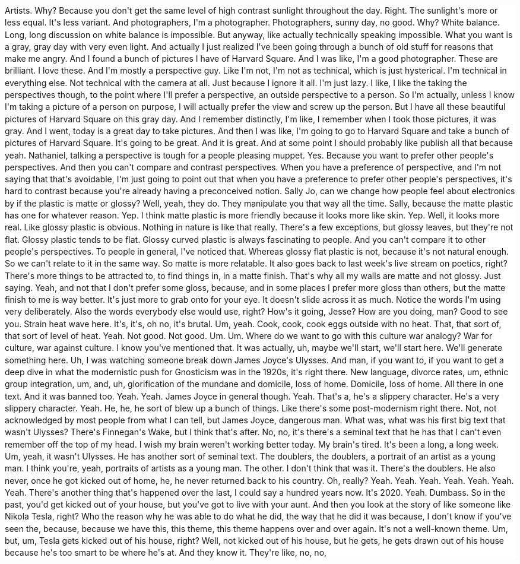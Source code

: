 Artists. Why? Because you don't get the same level of high contrast sunlight throughout the day. Right. The sunlight's more or less equal. It's less variant. And photographers, I'm a photographer. Photographers, sunny day, no good. Why? White balance. Long, long discussion on white balance is impossible. But anyway, like actually technically speaking impossible. What you want is a gray, gray day with very even light. And actually I just realized I've been going through a bunch of old stuff for reasons that make me angry. And I found a bunch of pictures I have of Harvard Square. And I was like, I'm a good photographer. These are brilliant. I love these. And I'm mostly a perspective guy. Like I'm not, I'm not as technical, which is just hysterical. I'm technical in everything else. Not technical with the camera at all. Just because I ignore it all. I'm just lazy. I like, I like the taking the perspectives though, to the point where I'll prefer a perspective, an outside perspective to a person. So I'm actually, unless I know I'm taking a picture of a person on purpose, I will actually prefer the view and screw up the person. But I have all these beautiful pictures of Harvard Square on this gray day. And I remember distinctly, I'm like, I remember when I took those pictures, it was gray. And I went, today is a great day to take pictures. And then I was like, I'm going to go to Harvard Square and take a bunch of pictures of Harvard Square. It's going to be great. And it is great. And at some point I should probably like publish all that because yeah. Nathaniel, talking a perspective is tough for a people pleasing muppet. Yes. Because you want to prefer other people's perspectives. And then you can't compare and contrast perspectives. When you have a preference of perspective, and I'm not saying that that's avoidable, I'm just going to point out that when you have a preference to prefer other people's perspectives, it's hard to contrast because you're already having a preconceived notion. Sally Jo, can we change how people feel about electronics by if the plastic is matte or glossy? Well, yeah, they do. They manipulate you that way all the time. Sally, because the matte plastic has one for whatever reason. Yep. I think matte plastic is more friendly because it looks more like skin. Yep. Well, it looks more real. Like glossy plastic is obvious. Nothing in nature is like that really. There's a few exceptions, but glossy leaves, but they're not flat. Glossy plastic tends to be flat. Glossy curved plastic is always fascinating to people. And you can't compare it to other people's perspectives. To people in general, I've noticed that. Whereas glossy flat plastic is not, because it's not natural enough. So we can't relate to it in the same way. So matte is more relatable. It also goes back to last week's live stream on poetics, right? There's more things to be attracted to, to find things in, in a matte finish. That's why all my walls are matte and not glossy. Just saying. Yeah, and not that I don't prefer some gloss, because, and in some places I prefer more gloss than others, but the matte finish to me is way better. It's just more to grab onto for your eye. It doesn't slide across it as much. Notice the words I'm using very deliberately. Also the words everybody else would use, right? How's it going, Jesse? How are you doing, man? Good to see you. Strain heat wave here. It's, it's, oh no, it's brutal. Um, yeah. Cook, cook, cook eggs outside with no heat. That, that sort of, that sort of level of heat. Yeah. Not good. Not good. Um. Um. Where do we want to go with this culture war analogy? War for culture, war against culture. I know you've mentioned that. It was actually, uh, maybe we'll start, we'll start here. We'll generate something here. Uh, I was watching someone break down James Joyce's Ulysses. And man, if you want to, if you want to get a deep dive in what the modernistic push for Gnosticism was in the 1920s, it's right there. New language, divorce rates, um, ethnic group integration, um, and, uh, glorification of the mundane and domicile, loss of home. Domicile, loss of home. All there in one text. And it was banned too. Yeah. Yeah. James Joyce in general though. Yeah. That's a, he's a slippery character. He's a very slippery character. Yeah. He, he, he sort of blew up a bunch of things. Like there's some post-modernism right there. Not, not acknowledged by most people from what I can tell, but James Joyce, dangerous man. What was, what was his first big text that wasn't Ulysses? There's Finnegan's Wake, but I think that's after. No, no, it's there's a seminal text that he has that I can't even remember off the top of my head. I wish my brain weren't working better today. My brain's tired. It's been a long, a long week. Um, yeah, it wasn't Ulysses. He has another sort of seminal text. The doublers, the doublers, a portrait of an artist as a young man. I think you're, yeah, portraits of artists as a young man. The other. I don't think that was it. There's the doublers. He also never, once he got kicked out of home, he, he never returned back to his country. Oh, really? Yeah. Yeah. Yeah. Yeah. Yeah. Yeah. Yeah. There's another thing that's happened over the last, I could say a hundred years now. It's 2020. Yeah. Dumbass. So in the past, you'd get kicked out of your house, but you've got to live with your aunt. And then you look at the story of like someone like Nikola Tesla, right? Who the reason why he was able to do what he did, the way that he did it was because, I don't know if you've seen the, because, because we have this, this theme, this theme happens over and over again. It's not a well-known theme. Um, but, um, Tesla gets kicked out of his house, right? Well, not kicked out of his house, but he gets, he gets drawn out of his house because he's too smart to be where he's at. And they know it. They're like, no, no,